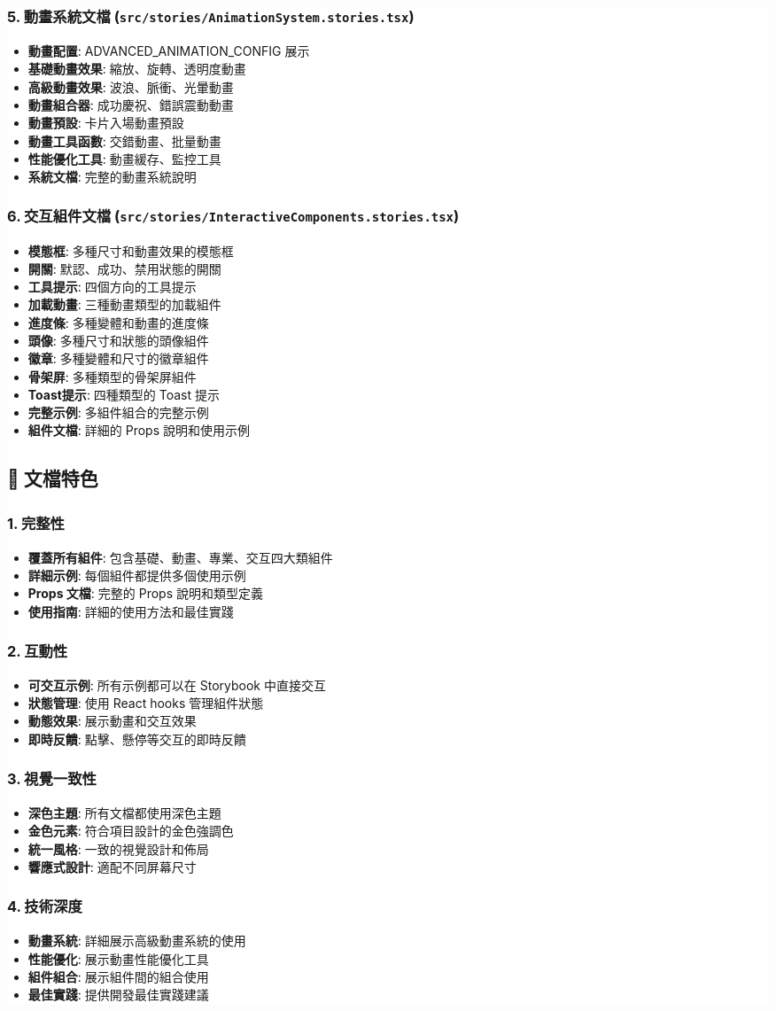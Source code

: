 ### 5. 動畫系統文檔 (`src/stories/AnimationSystem.stories.tsx`)
- **動畫配置**: ADVANCED_ANIMATION_CONFIG 展示
- **基礎動畫效果**: 縮放、旋轉、透明度動畫
- **高級動畫效果**: 波浪、脈衝、光暈動畫
- **動畫組合器**: 成功慶祝、錯誤震動動畫
- **動畫預設**: 卡片入場動畫預設
- **動畫工具函數**: 交錯動畫、批量動畫
- **性能優化工具**: 動畫緩存、監控工具
- **系統文檔**: 完整的動畫系統說明

### 6. 交互組件文檔 (`src/stories/InteractiveComponents.stories.tsx`)
- **模態框**: 多種尺寸和動畫效果的模態框
- **開關**: 默認、成功、禁用狀態的開關
- **工具提示**: 四個方向的工具提示
- **加載動畫**: 三種動畫類型的加載組件
- **進度條**: 多種變體和動畫的進度條
- **頭像**: 多種尺寸和狀態的頭像組件
- **徽章**: 多種變體和尺寸的徽章組件
- **骨架屏**: 多種類型的骨架屏組件
- **Toast提示**: 四種類型的 Toast 提示
- **完整示例**: 多組件組合的完整示例
- **組件文檔**: 詳細的 Props 說明和使用示例

## 🎯 文檔特色

### 1. 完整性
- **覆蓋所有組件**: 包含基礎、動畫、專業、交互四大類組件
- **詳細示例**: 每個組件都提供多個使用示例
- **Props 文檔**: 完整的 Props 說明和類型定義
- **使用指南**: 詳細的使用方法和最佳實踐

### 2. 互動性
- **可交互示例**: 所有示例都可以在 Storybook 中直接交互
- **狀態管理**: 使用 React hooks 管理組件狀態
- **動態效果**: 展示動畫和交互效果
- **即時反饋**: 點擊、懸停等交互的即時反饋

### 3. 視覺一致性
- **深色主題**: 所有文檔都使用深色主題
- **金色元素**: 符合項目設計的金色強調色
- **統一風格**: 一致的視覺設計和佈局
- **響應式設計**: 適配不同屏幕尺寸

### 4. 技術深度
- **動畫系統**: 詳細展示高級動畫系統的使用
- **性能優化**: 展示動畫性能優化工具
- **組件組合**: 展示組件間的組合使用
- **最佳實踐**: 提供開發最佳實踐建議
